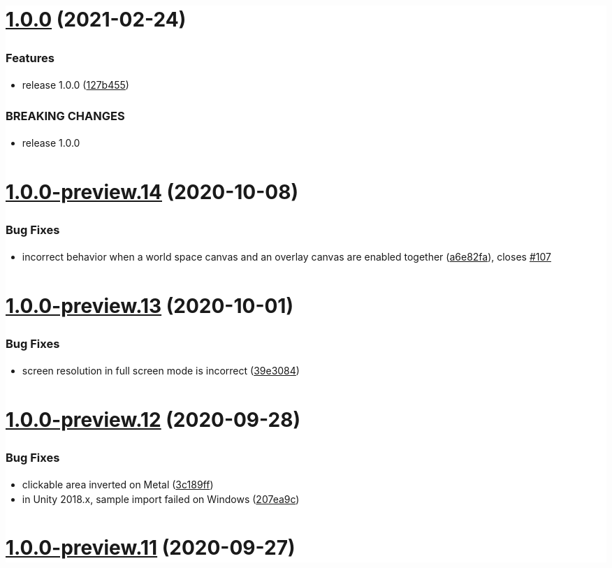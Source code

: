 # [1.0.0](https://github.com/mob-sakai/SoftMaskForUGUI/compare/0.9.1...1.0.0) (2021-02-24)


### Features

* release 1.0.0 ([127b455](https://github.com/mob-sakai/SoftMaskForUGUI/commit/127b455f38889dfe9a1c6ae5449d2c537d2a4d78))


### BREAKING CHANGES

* release 1.0.0

# [1.0.0-preview.14](https://github.com/mob-sakai/SoftMaskForUGUI/compare/v1.0.0-preview.13...v1.0.0-preview.14) (2020-10-08)


### Bug Fixes

* incorrect behavior when a world space canvas and an overlay canvas are enabled together ([a6e82fa](https://github.com/mob-sakai/SoftMaskForUGUI/commit/a6e82fa2a7baa06aa4e1fb7e4a8099c5e1039d67)), closes [#107](https://github.com/mob-sakai/SoftMaskForUGUI/issues/107)

# [1.0.0-preview.13](https://github.com/mob-sakai/SoftMaskForUGUI/compare/v1.0.0-preview.12...v1.0.0-preview.13) (2020-10-01)


### Bug Fixes

* screen resolution in full screen mode is incorrect ([39e3084](https://github.com/mob-sakai/SoftMaskForUGUI/commit/39e3084ec840293f2ad461f50d51eeafe66cbebf))

# [1.0.0-preview.12](https://github.com/mob-sakai/SoftMaskForUGUI/compare/v1.0.0-preview.11...v1.0.0-preview.12) (2020-09-28)


### Bug Fixes

* clickable area inverted on Metal ([3c189ff](https://github.com/mob-sakai/SoftMaskForUGUI/commit/3c189ffed61baa6806aadc6ff89c41b9102491b5))
* in Unity 2018.x, sample import failed on Windows ([207ea9c](https://github.com/mob-sakai/SoftMaskForUGUI/commit/207ea9c1dc4117ab6c00e70290d5f7651fa906d8))

# [1.0.0-preview.11](https://github.com/mob-sakai/SoftMaskForUGUI/compare/v1.0.0-preview.10...v1.0.0-preview.11) (2020-09-27)
